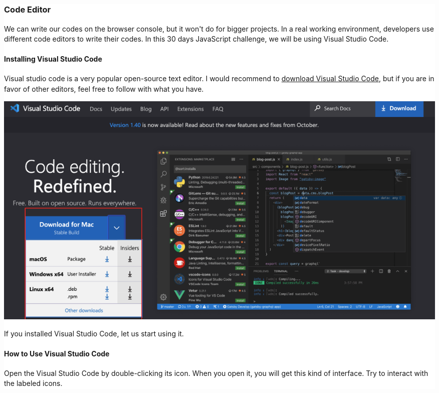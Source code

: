 ### Code Editor

We can write our codes on the browser console, but it won't do for bigger projects. In a real working environment, developers use different code editors to write their codes. In this 30 days JavaScript challenge, we will be using Visual Studio Code.

#### Installing Visual Studio Code

Visual studio code is a very popular open-source text editor. I would recommend to [download Visual Studio Code](https://code.visualstudio.com/), but if you are in favor of other editors, feel free to follow with what you have.

![Vscode](images/vscode.png)

If you installed Visual Studio Code, let us start using it.

#### How to Use Visual Studio Code

Open the Visual Studio Code by double-clicking its icon. When you open it, you will get this kind of interface. Try to interact with the labeled icons.
